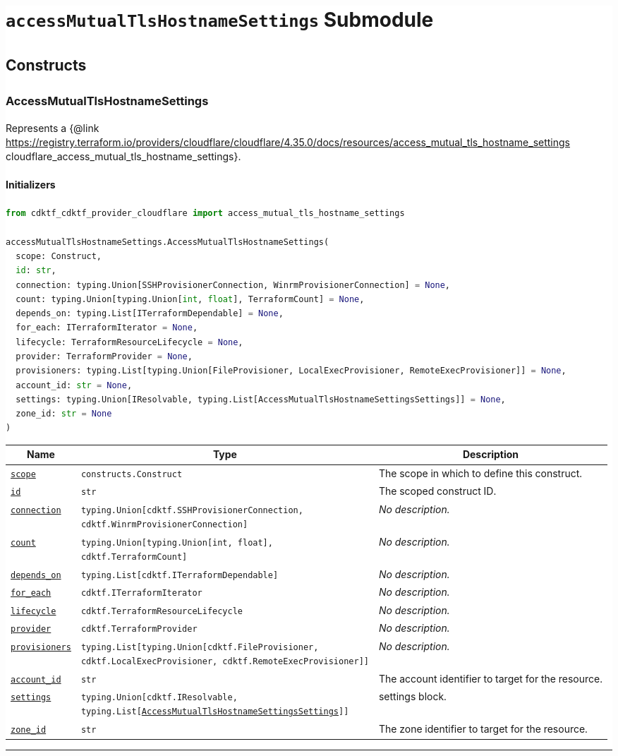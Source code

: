 # `accessMutualTlsHostnameSettings` Submodule <a name="`accessMutualTlsHostnameSettings` Submodule" id="@cdktf/provider-cloudflare.accessMutualTlsHostnameSettings"></a>

## Constructs <a name="Constructs" id="Constructs"></a>

### AccessMutualTlsHostnameSettings <a name="AccessMutualTlsHostnameSettings" id="@cdktf/provider-cloudflare.accessMutualTlsHostnameSettings.AccessMutualTlsHostnameSettings"></a>

Represents a {@link https://registry.terraform.io/providers/cloudflare/cloudflare/4.35.0/docs/resources/access_mutual_tls_hostname_settings cloudflare_access_mutual_tls_hostname_settings}.

#### Initializers <a name="Initializers" id="@cdktf/provider-cloudflare.accessMutualTlsHostnameSettings.AccessMutualTlsHostnameSettings.Initializer"></a>

```python
from cdktf_cdktf_provider_cloudflare import access_mutual_tls_hostname_settings

accessMutualTlsHostnameSettings.AccessMutualTlsHostnameSettings(
  scope: Construct,
  id: str,
  connection: typing.Union[SSHProvisionerConnection, WinrmProvisionerConnection] = None,
  count: typing.Union[typing.Union[int, float], TerraformCount] = None,
  depends_on: typing.List[ITerraformDependable] = None,
  for_each: ITerraformIterator = None,
  lifecycle: TerraformResourceLifecycle = None,
  provider: TerraformProvider = None,
  provisioners: typing.List[typing.Union[FileProvisioner, LocalExecProvisioner, RemoteExecProvisioner]] = None,
  account_id: str = None,
  settings: typing.Union[IResolvable, typing.List[AccessMutualTlsHostnameSettingsSettings]] = None,
  zone_id: str = None
)
```

| **Name** | **Type** | **Description** |
| --- | --- | --- |
| <code><a href="#@cdktf/provider-cloudflare.accessMutualTlsHostnameSettings.AccessMutualTlsHostnameSettings.Initializer.parameter.scope">scope</a></code> | <code>constructs.Construct</code> | The scope in which to define this construct. |
| <code><a href="#@cdktf/provider-cloudflare.accessMutualTlsHostnameSettings.AccessMutualTlsHostnameSettings.Initializer.parameter.id">id</a></code> | <code>str</code> | The scoped construct ID. |
| <code><a href="#@cdktf/provider-cloudflare.accessMutualTlsHostnameSettings.AccessMutualTlsHostnameSettings.Initializer.parameter.connection">connection</a></code> | <code>typing.Union[cdktf.SSHProvisionerConnection, cdktf.WinrmProvisionerConnection]</code> | *No description.* |
| <code><a href="#@cdktf/provider-cloudflare.accessMutualTlsHostnameSettings.AccessMutualTlsHostnameSettings.Initializer.parameter.count">count</a></code> | <code>typing.Union[typing.Union[int, float], cdktf.TerraformCount]</code> | *No description.* |
| <code><a href="#@cdktf/provider-cloudflare.accessMutualTlsHostnameSettings.AccessMutualTlsHostnameSettings.Initializer.parameter.dependsOn">depends_on</a></code> | <code>typing.List[cdktf.ITerraformDependable]</code> | *No description.* |
| <code><a href="#@cdktf/provider-cloudflare.accessMutualTlsHostnameSettings.AccessMutualTlsHostnameSettings.Initializer.parameter.forEach">for_each</a></code> | <code>cdktf.ITerraformIterator</code> | *No description.* |
| <code><a href="#@cdktf/provider-cloudflare.accessMutualTlsHostnameSettings.AccessMutualTlsHostnameSettings.Initializer.parameter.lifecycle">lifecycle</a></code> | <code>cdktf.TerraformResourceLifecycle</code> | *No description.* |
| <code><a href="#@cdktf/provider-cloudflare.accessMutualTlsHostnameSettings.AccessMutualTlsHostnameSettings.Initializer.parameter.provider">provider</a></code> | <code>cdktf.TerraformProvider</code> | *No description.* |
| <code><a href="#@cdktf/provider-cloudflare.accessMutualTlsHostnameSettings.AccessMutualTlsHostnameSettings.Initializer.parameter.provisioners">provisioners</a></code> | <code>typing.List[typing.Union[cdktf.FileProvisioner, cdktf.LocalExecProvisioner, cdktf.RemoteExecProvisioner]]</code> | *No description.* |
| <code><a href="#@cdktf/provider-cloudflare.accessMutualTlsHostnameSettings.AccessMutualTlsHostnameSettings.Initializer.parameter.accountId">account_id</a></code> | <code>str</code> | The account identifier to target for the resource. |
| <code><a href="#@cdktf/provider-cloudflare.accessMutualTlsHostnameSettings.AccessMutualTlsHostnameSettings.Initializer.parameter.settings">settings</a></code> | <code>typing.Union[cdktf.IResolvable, typing.List[<a href="#@cdktf/provider-cloudflare.accessMutualTlsHostnameSettings.AccessMutualTlsHostnameSettingsSettings">AccessMutualTlsHostnameSettingsSettings</a>]]</code> | settings block. |
| <code><a href="#@cdktf/provider-cloudflare.accessMutualTlsHostnameSettings.AccessMutualTlsHostnameSettings.Initializer.parameter.zoneId">zone_id</a></code> | <code>str</code> | The zone identifier to target for the resource. |

---